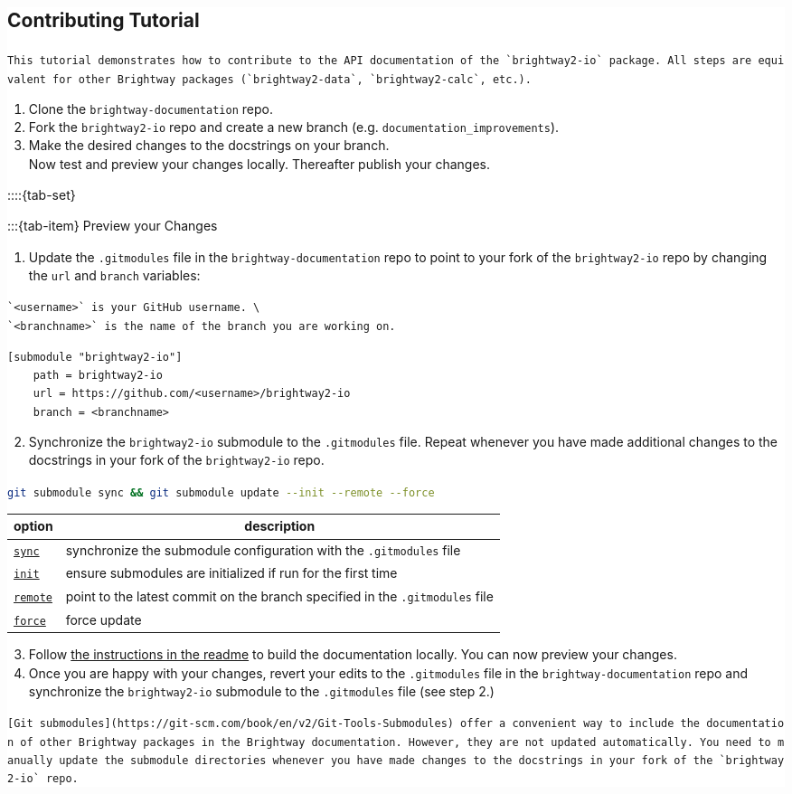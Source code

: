 ## Contributing Tutorial

```{note}
This tutorial demonstrates how to contribute to the API documentation of the `brightway2-io` package. All steps are equivalent for other Brightway packages (`brightway2-data`, `brightway2-calc`, etc.).
```

1. Clone the `brightway-documentation` repo.
2. Fork the `brightway2-io` repo and create a new branch (e.g. `documentation_improvements`).
3. Make the desired changes to the docstrings on your branch. \
   Now test and preview your changes locally. Thereafter publish your changes.

::::{tab-set}

:::{tab-item} Preview your Changes

1. Update the `.gitmodules` file in the `brightway-documentation` repo to point to your fork of the `brightway2-io` repo by changing the `url` and `branch` variables:

```{note}
`<username>` is your GitHub username. \
`<branchname>` is the name of the branch you are working on. 
```

```
[submodule "brightway2-io"]
	path = brightway2-io
	url = https://github.com/<username>/brightway2-io
	branch = <branchname>
```

2. Synchronize the `brightway2-io` submodule to the `.gitmodules` file. Repeat whenever you have made additional changes to the docstrings in your fork of the `brightway2-io` repo.

```bash
git submodule sync && git submodule update --init --remote --force
```

| option | description |
| ---- | ----------- |
| [`sync`](https://git-scm.com/docs/git-submodule#Documentation/git-submodule.txt-sync) | synchronize the submodule configuration with the `.gitmodules` file |
| [`init`](https://git-scm.com/docs/git-submodule#Documentation/git-submodule.txt-init) | ensure submodules are initialized if run for the first time |
| [`remote`](https://git-scm.com/docs/git-submodule#Documentation/git-submodule.txt---remote) | point to the latest commit on the branch specified in the `.gitmodules` file |
| [`force`](https://git-scm.com/docs/git-submodule#Documentation/git-submodule.txt---force) | force update |


3. Follow [the instructions in the readme](https://github.com/brightway-lca/brightway-documentation) to build the documentation locally. You can now preview your changes.
4. Once you are happy with your changes, revert your edits to the `.gitmodules` file in the `brightway-documentation` repo and synchronize the `brightway2-io` submodule to the `.gitmodules` file (see step 2.)


```{note}
[Git submodules](https://git-scm.com/book/en/v2/Git-Tools-Submodules) offer a convenient way to include the documentation of other Brightway packages in the Brightway documentation. However, they are not updated automatically. You need to manually update the submodule directories whenever you have made changes to the docstrings in your fork of the `brightway2-io` repo.
```
